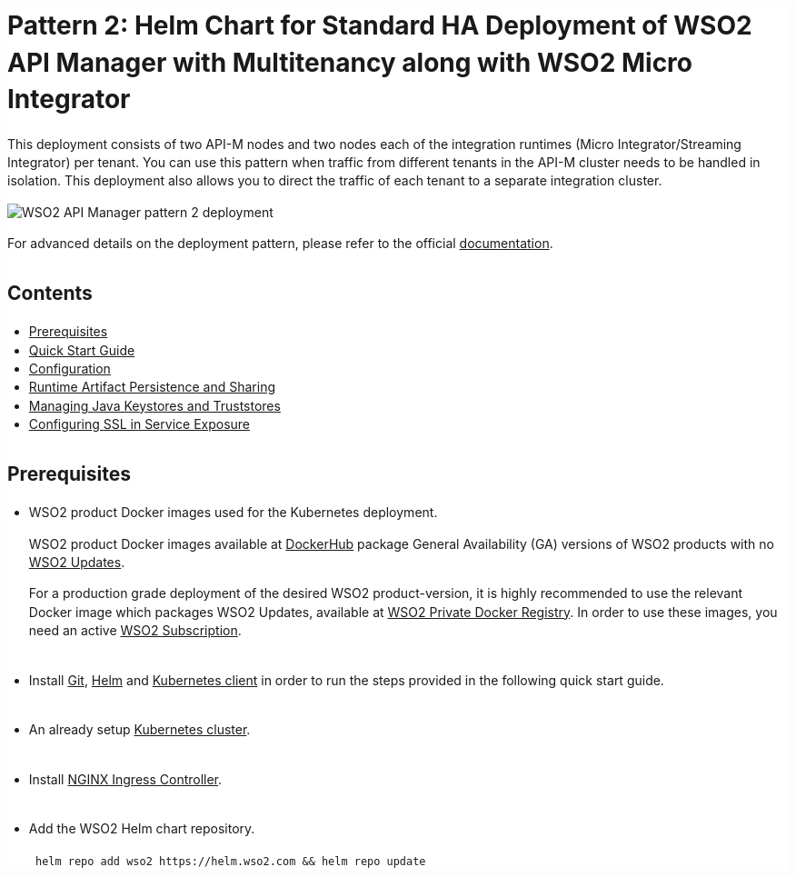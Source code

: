 # Pattern 2: Helm Chart for Standard HA Deployment of WSO2 API Manager with Multitenancy along with WSO2 Micro Integrator

This deployment consists of two API-M nodes and two nodes each of the integration runtimes (Micro Integrator/Streaming Integrator) per tenant. You can use this pattern when traffic from different tenants in the API-M cluster needs to be handled in isolation. This deployment also allows you to direct the traffic of each tenant to a separate integration cluster.

![WSO2 API Manager pattern 2 deployment](https://apim.docs.wso2.com/en/4.0.0/assets/img/setup-and-install/basic-ha-with-multitenancy.png)

For advanced details on the deployment pattern, please refer to the official
[documentation](https://apim.docs.wso2.com/en/4.0.0/install-and-setup/setup/deployment-overview/#standard-ha-deployment-with-multitenancy).

## Contents

* [Prerequisites](#prerequisites)
* [Quick Start Guide](#quick-start-guide)
* [Configuration](#configuration)
* [Runtime Artifact Persistence and Sharing](#runtime-artifact-persistence-and-sharing)
* [Managing Java Keystores and Truststores](#managing-java-keystores-and-truststores)
* [Configuring SSL in Service Exposure](#configuring-ssl-in-service-exposure)

## Prerequisites

* WSO2 product Docker images used for the Kubernetes deployment.
  
  WSO2 product Docker images available at [DockerHub](https://hub.docker.com/u/wso2/) package General Availability (GA)
  versions of WSO2 products with no [WSO2 Updates](https://wso2.com/updates).

  For a production grade deployment of the desired WSO2 product-version, it is highly recommended to use the relevant
  Docker image which packages WSO2 Updates, available at [WSO2 Private Docker Registry](https://docker.wso2.com/). In order
  to use these images, you need an active [WSO2 Subscription](https://wso2.com/subscription).
  <br><br>

* Install [Git](https://git-scm.com/book/en/v2/Getting-Started-Installing-Git), [Helm](https://helm.sh/docs/intro/install/)
  and [Kubernetes client](https://kubernetes.io/docs/tasks/tools/install-kubectl/) in order to run the steps provided in the
  following quick start guide.<br><br>

* An already setup [Kubernetes cluster](https://kubernetes.io/docs/setup).<br><br>

* Install [NGINX Ingress Controller](https://kubernetes.github.io/ingress-nginx/deploy/).<br><br>

* Add the WSO2 Helm chart repository.

    ```
     helm repo add wso2 https://helm.wso2.com && helm repo update
    ```
